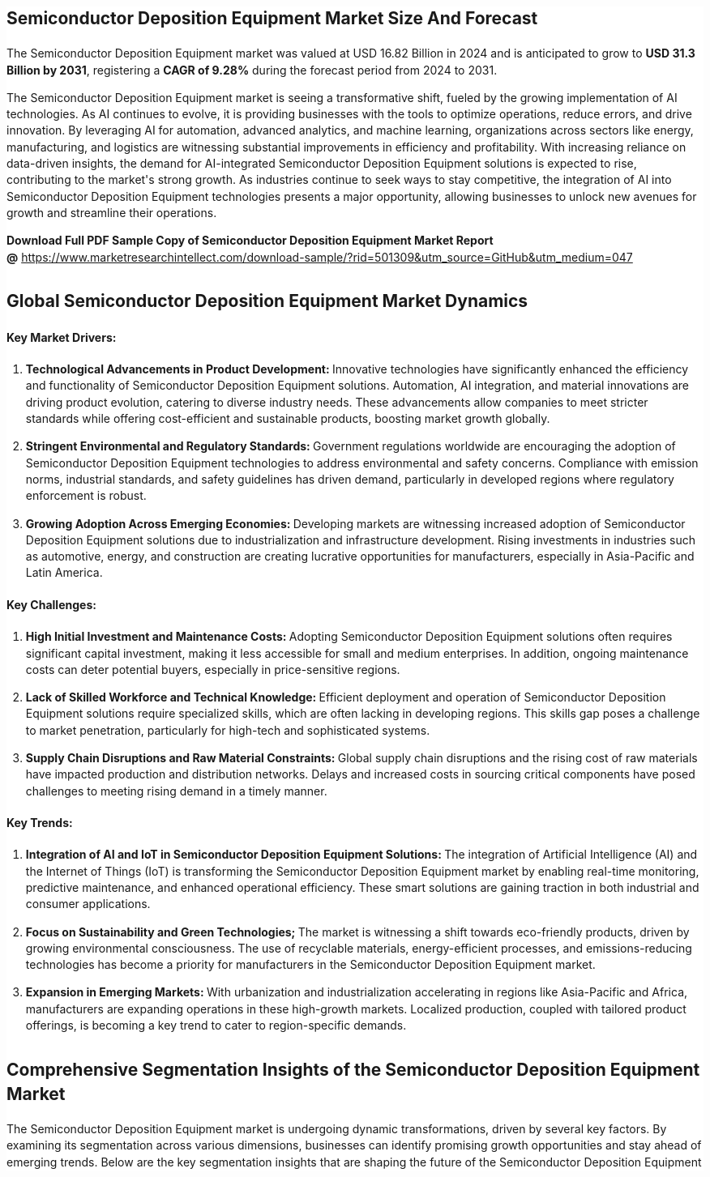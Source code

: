<h2>Semiconductor Deposition Equipment  Market Size And Forecast</h2><p>The Semiconductor Deposition Equipment  market was valued at USD 16.82 Billion in 2024 and is anticipated to grow to <strong>USD 31.3 Billion by 2031</strong>, registering a <strong>CAGR of 9.28%</strong> during the forecast period from 2024 to 2031.</p><p>The Semiconductor Deposition Equipment  market is seeing a transformative shift, fueled by the growing implementation of AI technologies. As AI continues to evolve, it is providing businesses with the tools to optimize operations, reduce errors, and drive innovation. By leveraging AI for automation, advanced analytics, and machine learning, organizations across sectors like energy, manufacturing, and logistics are witnessing substantial improvements in efficiency and profitability. With increasing reliance on data-driven insights, the demand for AI-integrated Semiconductor Deposition Equipment  solutions is expected to rise, contributing to the market's strong growth. As industries continue to seek ways to stay competitive, the integration of AI into Semiconductor Deposition Equipment  technologies presents a major opportunity, allowing businesses to unlock new avenues for growth and streamline their operations.</p><p><strong>Download Full PDF Sample Copy of Semiconductor Deposition Equipment  Market Report @</strong>&nbsp;<a href="https://www.marketresearchintellect.com/download-sample/?rid=501309&amp;utm_source=GitHub&amp;utm_medium=047">https://www.marketresearchintellect.com/download-sample/?rid=501309&amp;utm_source=GitHub&amp;utm_medium=047</a></p><h2>Global Semiconductor Deposition Equipment  Market Dynamics</h2><h4><strong>Key Market Drivers:</strong></h4><ol><li><p><strong>Technological Advancements in Product Development:&nbsp;</strong>Innovative technologies have significantly enhanced the efficiency and functionality of Semiconductor Deposition Equipment  solutions. Automation, AI integration, and material innovations are driving product evolution, catering to diverse industry needs. These advancements allow companies to meet stricter standards while offering cost-efficient and sustainable products, boosting market growth globally.</p></li><li><p><strong>Stringent Environmental and Regulatory Standards:&nbsp;</strong>Government regulations worldwide are encouraging the adoption of Semiconductor Deposition Equipment  technologies to address environmental and safety concerns. Compliance with emission norms, industrial standards, and safety guidelines has driven demand, particularly in developed regions where regulatory enforcement is robust.</p></li><li><p><strong>Growing Adoption Across Emerging Economies:&nbsp;</strong>Developing markets are witnessing increased adoption of Semiconductor Deposition Equipment  solutions due to industrialization and infrastructure development. Rising investments in industries such as automotive, energy, and construction are creating lucrative opportunities for manufacturers, especially in Asia-Pacific and Latin America.</p></li></ol><h4><strong>Key Challenges:</strong></h4><ol><li><p><strong>High Initial Investment and Maintenance Costs:&nbsp;</strong>Adopting Semiconductor Deposition Equipment  solutions often requires significant capital investment, making it less accessible for small and medium enterprises. In addition, ongoing maintenance costs can deter potential buyers, especially in price-sensitive regions.</p></li><li><p><strong>Lack of Skilled Workforce and Technical Knowledge:&nbsp;</strong>Efficient deployment and operation of Semiconductor Deposition Equipment  solutions require specialized skills, which are often lacking in developing regions. This skills gap poses a challenge to market penetration, particularly for high-tech and sophisticated systems.</p></li><li><p><strong>Supply Chain Disruptions and Raw Material Constraints:&nbsp;</strong>Global supply chain disruptions and the rising cost of raw materials have impacted production and distribution networks. Delays and increased costs in sourcing critical components have posed challenges to meeting rising demand in a timely manner.</p></li></ol><h4><strong>Key Trends:</strong></h4><ol><li><p><strong>Integration of AI and IoT in Semiconductor Deposition Equipment  Solutions:&nbsp;</strong>The integration of Artificial Intelligence (AI) and the Internet of Things (IoT) is transforming the Semiconductor Deposition Equipment  market by enabling real-time monitoring, predictive maintenance, and enhanced operational efficiency. These smart solutions are gaining traction in both industrial and consumer applications.</p></li><li><p><strong>Focus on Sustainability and Green Technologies;&nbsp;</strong>The market is witnessing a shift towards eco-friendly products, driven by growing environmental consciousness. The use of recyclable materials, energy-efficient processes, and emissions-reducing technologies has become a priority for manufacturers in the Semiconductor Deposition Equipment  market.</p></li><li><p><strong>Expansion in Emerging Markets:&nbsp;</strong>With urbanization and industrialization accelerating in regions like Asia-Pacific and Africa, manufacturers are expanding operations in these high-growth markets. Localized production, coupled with tailored product offerings, is becoming a key trend to cater to region-specific demands.</p></li></ol><div class="article-main__content" data-test-id="publishing-text-block"><h2>Comprehensive Segmentation Insights of the Semiconductor Deposition Equipment  Market</h2><p>The Semiconductor Deposition Equipment  market is undergoing dynamic transformations, driven by several key factors. By examining its segmentation across various dimensions, businesses can identify promising growth opportunities and stay ahead of emerging trends. Below are the key segmentation insights that are shaping the future of the Semiconductor Deposition Equipment